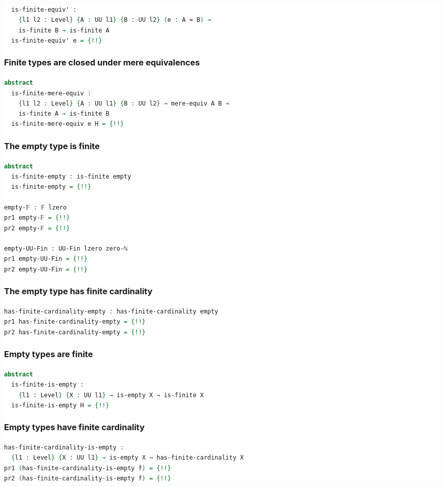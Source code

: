 ```agda
  is-finite-equiv' :
    {l1 l2 : Level} {A : UU l1} {B : UU l2} (e : A ≃ B) →
    is-finite B → is-finite A
  is-finite-equiv' e = {!!}
```

### Finite types are closed under mere equivalences

```agda
abstract
  is-finite-mere-equiv :
    {l1 l2 : Level} {A : UU l1} {B : UU l2} → mere-equiv A B →
    is-finite A → is-finite B
  is-finite-mere-equiv e H = {!!}
```

### The empty type is finite

```agda
abstract
  is-finite-empty : is-finite empty
  is-finite-empty = {!!}

empty-𝔽 : 𝔽 lzero
pr1 empty-𝔽 = {!!}
pr2 empty-𝔽 = {!!}

empty-UU-Fin : UU-Fin lzero zero-ℕ
pr1 empty-UU-Fin = {!!}
pr2 empty-UU-Fin = {!!}
```

### The empty type has finite cardinality

```agda
has-finite-cardinality-empty : has-finite-cardinality empty
pr1 has-finite-cardinality-empty = {!!}
pr2 has-finite-cardinality-empty = {!!}
```

### Empty types are finite

```agda
abstract
  is-finite-is-empty :
    {l1 : Level} {X : UU l1} → is-empty X → is-finite X
  is-finite-is-empty H = {!!}
```

### Empty types have finite cardinality

```agda
has-finite-cardinality-is-empty :
  {l1 : Level} {X : UU l1} → is-empty X → has-finite-cardinality X
pr1 (has-finite-cardinality-is-empty f) = {!!}
pr2 (has-finite-cardinality-is-empty f) = {!!}
```
